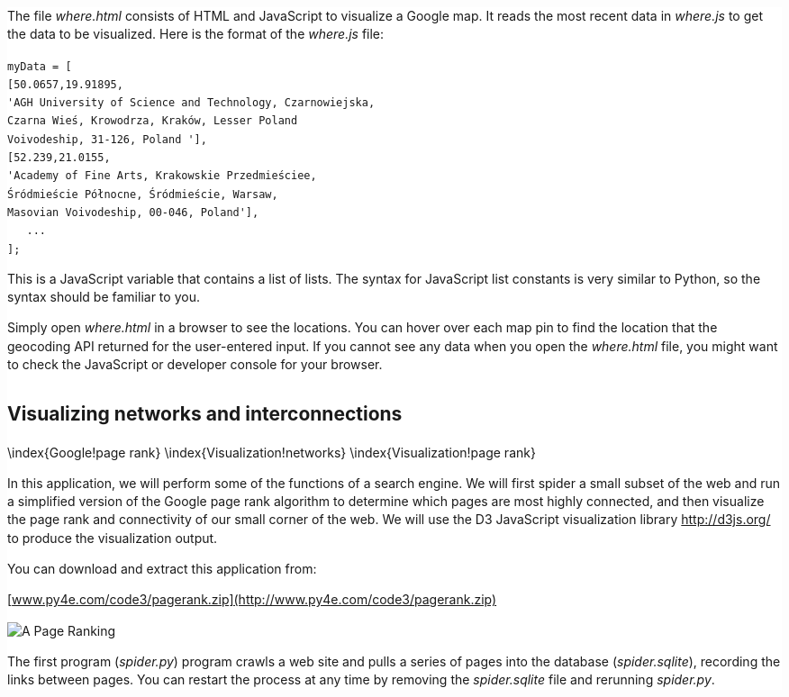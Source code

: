 The file *where.html* consists of HTML and JavaScript to
visualize a Google map. It reads the most recent data in
*where.js* to get the data to be visualized. Here is the
format of the *where.js* file:

~~~~ {.js}
myData = [
[50.0657,19.91895, 
'AGH University of Science and Technology, Czarnowiejska,
Czarna Wieś, Krowodrza, Kraków, Lesser Poland 
Voivodeship, 31-126, Poland '],
[52.239,21.0155, 
'Academy of Fine Arts, Krakowskie Przedmieściee,
Śródmieście Północne, Śródmieście, Warsaw,
Masovian Voivodeship, 00-046, Poland'],
   ...
];
~~~~

This is a JavaScript variable that contains a list of lists. The syntax
for JavaScript list constants is very similar to Python, so the syntax
should be familiar to you.

Simply open *where.html* in a browser to see the
locations. You can hover over each map pin to find the location that the
geocoding API returned for the user-entered input. If you cannot see any
data when you open the *where.html* file, you might want
to check the JavaScript or developer console for your browser.

Visualizing networks and interconnections
-----------------------------------------

\index{Google!page rank}
\index{Visualization!networks}
\index{Visualization!page rank}

In this application, we will perform some of the functions of a search
engine. We will first spider a small subset of the web and run a
simplified version of the Google page rank algorithm to determine which
pages are most highly connected, and then visualize the page rank and
connectivity of our small corner of the web. We will use the D3
JavaScript visualization library <http://d3js.org/> to produce the
visualization output.

You can download and extract this application from:

[www.py4e.com/code3/pagerank.zip](http://www.py4e.com/code3/pagerank.zip)

![A Page Ranking](height=3.5in@../images/pagerank)

The first program (*spider.py*) program crawls a web site
and pulls a series of pages into the database
(*spider.sqlite*), recording the links between pages. You
can restart the process at any time by removing the
*spider.sqlite* file and rerunning
*spider.py*.
